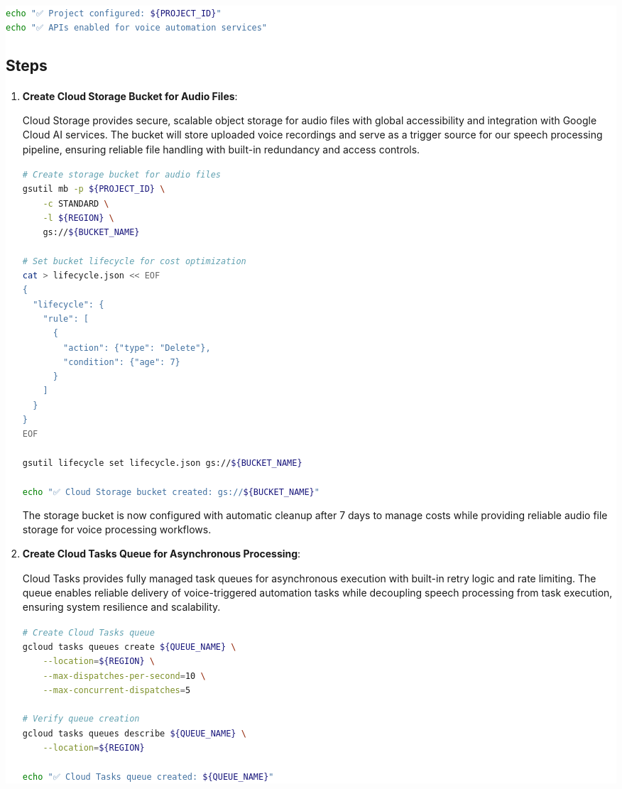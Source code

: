 ```bash
echo "✅ Project configured: ${PROJECT_ID}"
echo "✅ APIs enabled for voice automation services"
```

## Steps

1. **Create Cloud Storage Bucket for Audio Files**:

   Cloud Storage provides secure, scalable object storage for audio files with global accessibility and integration with Google Cloud AI services. The bucket will store uploaded voice recordings and serve as a trigger source for our speech processing pipeline, ensuring reliable file handling with built-in redundancy and access controls.

   ```bash
   # Create storage bucket for audio files
   gsutil mb -p ${PROJECT_ID} \
       -c STANDARD \
       -l ${REGION} \
       gs://${BUCKET_NAME}
   
   # Set bucket lifecycle for cost optimization
   cat > lifecycle.json << EOF
   {
     "lifecycle": {
       "rule": [
         {
           "action": {"type": "Delete"},
           "condition": {"age": 7}
         }
       ]
     }
   }
   EOF
   
   gsutil lifecycle set lifecycle.json gs://${BUCKET_NAME}
   
   echo "✅ Cloud Storage bucket created: gs://${BUCKET_NAME}"
   ```

   The storage bucket is now configured with automatic cleanup after 7 days to manage costs while providing reliable audio file storage for voice processing workflows.

2. **Create Cloud Tasks Queue for Asynchronous Processing**:

   Cloud Tasks provides fully managed task queues for asynchronous execution with built-in retry logic and rate limiting. The queue enables reliable delivery of voice-triggered automation tasks while decoupling speech processing from task execution, ensuring system resilience and scalability.

   ```bash
   # Create Cloud Tasks queue
   gcloud tasks queues create ${QUEUE_NAME} \
       --location=${REGION} \
       --max-dispatches-per-second=10 \
       --max-concurrent-dispatches=5
   
   # Verify queue creation
   gcloud tasks queues describe ${QUEUE_NAME} \
       --location=${REGION}
   
   echo "✅ Cloud Tasks queue created: ${QUEUE_NAME}"
   ```
